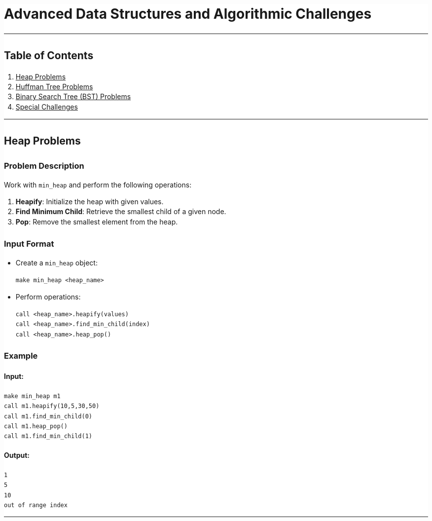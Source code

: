 
# Advanced Data Structures and Algorithmic Challenges

---

## Table of Contents
1. [Heap Problems](#heap-problems)
2. [Huffman Tree Problems](#huffman-tree-problems)
3. [Binary Search Tree (BST) Problems](#binary-search-tree-bst-problems)
4. [Special Challenges](#special-challenges)

---

## Heap Problems

### Problem Description
Work with `min_heap` and perform the following operations:
1. **Heapify**: Initialize the heap with given values.
2. **Find Minimum Child**: Retrieve the smallest child of a given node.
3. **Pop**: Remove the smallest element from the heap.

### Input Format
- Create a `min_heap` object:
  ```
  make min_heap <heap_name>
  ```
- Perform operations:
  ```
  call <heap_name>.heapify(values)
  call <heap_name>.find_min_child(index)
  call <heap_name>.heap_pop()
  ```

### Example
#### Input:
```
make min_heap m1
call m1.heapify(10,5,30,50)
call m1.find_min_child(0)
call m1.heap_pop()
call m1.find_min_child(1)
```
#### Output:
```
1
5
10
out of range index
```

---